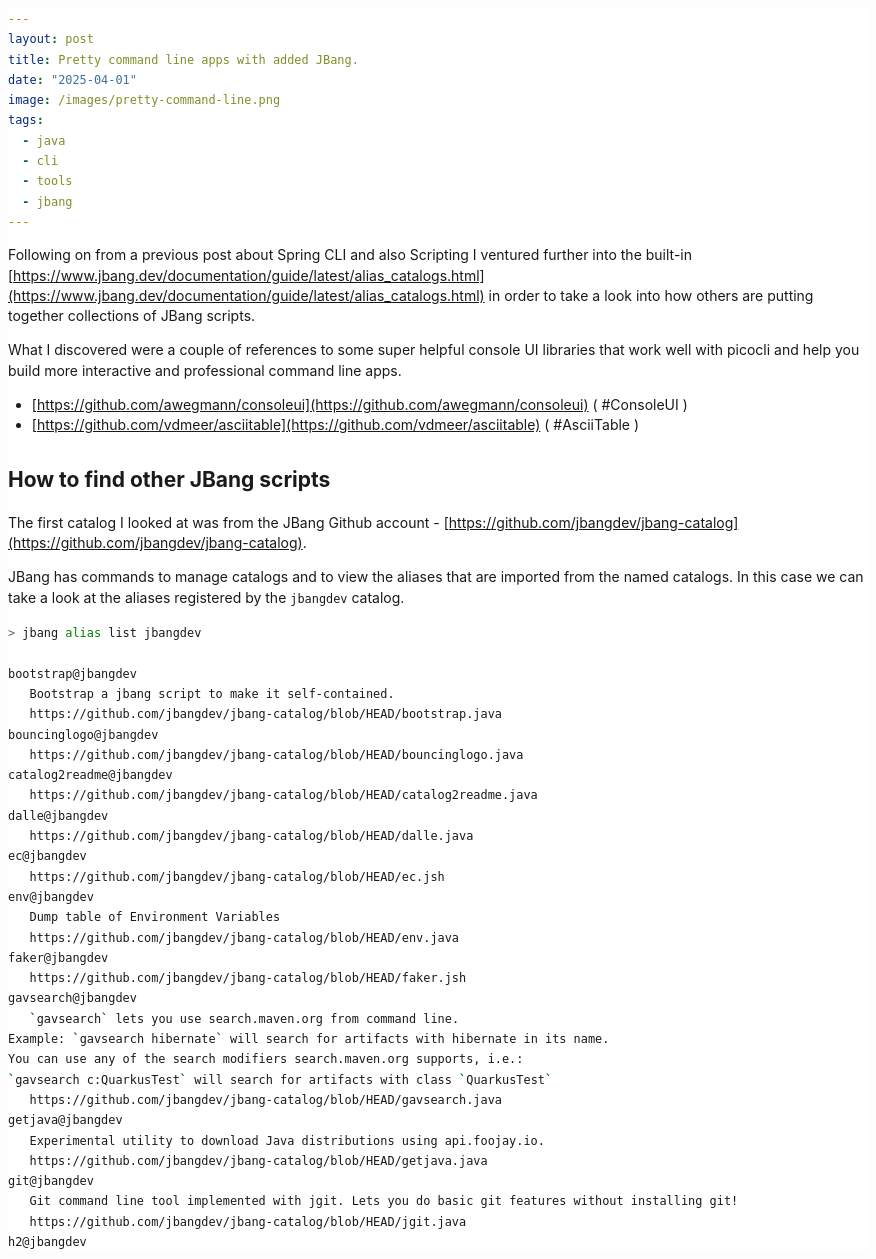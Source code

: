 ```yaml
---
layout: post
title: Pretty command line apps with added JBang.
date: "2025-04-01"
image: /images/pretty-command-line.png
tags:
  - java
  - cli
  - tools
  - jbang
---
```


Following on from a previous post about Spring CLI and also Scripting I ventured further into the built-in [https://www.jbang.dev/documentation/guide/latest/alias_catalogs.html](https://www.jbang.dev/documentation/guide/latest/alias_catalogs.html) in order to take a look into how others are putting together collections of JBang scripts.

What I discovered were a couple of references to some super helpful console UI libraries that work well with picocli and help you build more interactive and professional command line apps.

- [https://github.com/awegmann/consoleui](https://github.com/awegmann/consoleui) ( #ConsoleUI )
- [https://github.com/vdmeer/asciitable](https://github.com/vdmeer/asciitable) ( #AsciiTable )

## How to find other JBang scripts

The first catalog I looked at was from the JBang Github account - [https://github.com/jbangdev/jbang-catalog](https://github.com/jbangdev/jbang-catalog).

JBang has commands to manage catalogs and to view the aliases that are imported from the named catalogs. In this case we can take a look at the aliases registered by the `jbangdev` catalog.

```bash
> jbang alias list jbangdev

bootstrap@jbangdev
   Bootstrap a jbang script to make it self-contained.
   https://github.com/jbangdev/jbang-catalog/blob/HEAD/bootstrap.java
bouncinglogo@jbangdev
   https://github.com/jbangdev/jbang-catalog/blob/HEAD/bouncinglogo.java
catalog2readme@jbangdev
   https://github.com/jbangdev/jbang-catalog/blob/HEAD/catalog2readme.java
dalle@jbangdev
   https://github.com/jbangdev/jbang-catalog/blob/HEAD/dalle.java
ec@jbangdev
   https://github.com/jbangdev/jbang-catalog/blob/HEAD/ec.jsh
env@jbangdev
   Dump table of Environment Variables
   https://github.com/jbangdev/jbang-catalog/blob/HEAD/env.java
faker@jbangdev
   https://github.com/jbangdev/jbang-catalog/blob/HEAD/faker.jsh
gavsearch@jbangdev
   `gavsearch` lets you use search.maven.org from command line.
Example: `gavsearch hibernate` will search for artifacts with hibernate in its name.
You can use any of the search modifiers search.maven.org supports, i.e.:
`gavsearch c:QuarkusTest` will search for artifacts with class `QuarkusTest`
   https://github.com/jbangdev/jbang-catalog/blob/HEAD/gavsearch.java
getjava@jbangdev
   Experimental utility to download Java distributions using api.foojay.io.
   https://github.com/jbangdev/jbang-catalog/blob/HEAD/getjava.java
git@jbangdev
   Git command line tool implemented with jgit. Lets you do basic git features without installing git!
   https://github.com/jbangdev/jbang-catalog/blob/HEAD/jgit.java
h2@jbangdev
```
